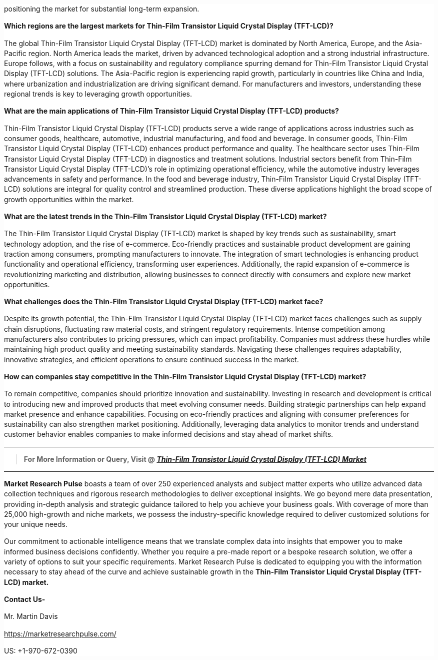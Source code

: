 positioning the market for substantial long-term expansion.</p><p><strong>Which regions are the largest markets for Thin-Film Transistor Liquid Crystal Display (TFT-LCD)?</strong></p><p>The global Thin-Film Transistor Liquid Crystal Display (TFT-LCD) market is dominated by North America, Europe, and the Asia-Pacific region. North America leads the market, driven by advanced technological adoption and a strong industrial infrastructure. Europe follows, with a focus on sustainability and regulatory compliance spurring demand for Thin-Film Transistor Liquid Crystal Display (TFT-LCD) solutions. The Asia-Pacific region is experiencing rapid growth, particularly in countries like China and India, where urbanization and industrialization are driving significant demand. For manufacturers and investors, understanding these regional trends is key to leveraging growth opportunities.</p><p><strong>What are the main applications of Thin-Film Transistor Liquid Crystal Display (TFT-LCD) products?</strong></p><p>Thin-Film Transistor Liquid Crystal Display (TFT-LCD) products serve a wide range of applications across industries such as consumer goods, healthcare, automotive, industrial manufacturing, and food and beverage. In consumer goods, Thin-Film Transistor Liquid Crystal Display (TFT-LCD) enhances product performance and quality. The healthcare sector uses Thin-Film Transistor Liquid Crystal Display (TFT-LCD) in diagnostics and treatment solutions. Industrial sectors benefit from Thin-Film Transistor Liquid Crystal Display (TFT-LCD)&rsquo;s role in optimizing operational efficiency, while the automotive industry leverages advancements in safety and performance. In the food and beverage industry, Thin-Film Transistor Liquid Crystal Display (TFT-LCD) solutions are integral for quality control and streamlined production. These diverse applications highlight the broad scope of growth opportunities within the market.</p><p><strong>What are the latest trends in the Thin-Film Transistor Liquid Crystal Display (TFT-LCD) market?</strong></p><p>The Thin-Film Transistor Liquid Crystal Display (TFT-LCD) market is shaped by key trends such as sustainability, smart technology adoption, and the rise of e-commerce. Eco-friendly practices and sustainable product development are gaining traction among consumers, prompting manufacturers to innovate. The integration of smart technologies is enhancing product functionality and operational efficiency, transforming user experiences. Additionally, the rapid expansion of e-commerce is revolutionizing marketing and distribution, allowing businesses to connect directly with consumers and explore new market opportunities.</p><p><strong>What challenges does the Thin-Film Transistor Liquid Crystal Display (TFT-LCD) market face?</strong></p><p>Despite its growth potential, the Thin-Film Transistor Liquid Crystal Display (TFT-LCD) market faces challenges such as supply chain disruptions, fluctuating raw material costs, and stringent regulatory requirements. Intense competition among manufacturers also contributes to pricing pressures, which can impact profitability. Companies must address these hurdles while maintaining high product quality and meeting sustainability standards. Navigating these challenges requires adaptability, innovative strategies, and efficient operations to ensure continued success in the market.</p><p><strong>How can companies stay competitive in the Thin-Film Transistor Liquid Crystal Display (TFT-LCD) market?</strong></p><p>To remain competitive, companies should prioritize innovation and sustainability. Investing in research and development is critical to introducing new and improved products that meet evolving consumer needs. Building strategic partnerships can help expand market presence and enhance capabilities. Focusing on eco-friendly practices and aligning with consumer preferences for sustainability can also strengthen market positioning. Additionally, leveraging data analytics to monitor trends and understand customer behavior enables companies to make informed decisions and stay ahead of market shifts.</p><hr /><blockquote><p><strong>For More Information or Query, Visit @&nbsp;<em><a href="https://marketresearchpulse.com/report/8388/thin-film-transistor-liquid-crystal-display-tft-lcd-market?utm_source=Linkedin&utm_medium=022">Thin-Film Transistor Liquid Crystal Display (TFT-LCD) Market</a></em></strong></p></blockquote><hr /><p><strong>Market Research Pulse</strong> boasts a team of over 250 experienced analysts and subject matter experts who utilize advanced data collection techniques and rigorous research methodologies to deliver exceptional insights. We go beyond mere data presentation, providing in-depth analysis and strategic guidance tailored to help you achieve your business goals. With coverage of more than 25,000 high-growth and niche markets, we possess the industry-specific knowledge required to deliver customized solutions for your unique needs.</p><p>Our commitment to actionable intelligence means that we translate complex data into insights that empower you to make informed business decisions confidently. Whether you require a pre-made report or a bespoke research solution, we offer a variety of options to suit your specific requirements. Market Research Pulse is dedicated to equipping you with the information necessary to stay ahead of the curve and achieve sustainable growth in the <strong>Thin-Film Transistor Liquid Crystal Display (TFT-LCD) market.</strong></p><p><strong>Contact Us-</strong></p><p>Mr. Martin Davis</p><p>https://marketresearchpulse.com/</p><p>US: +1-970-672-0390</p>
